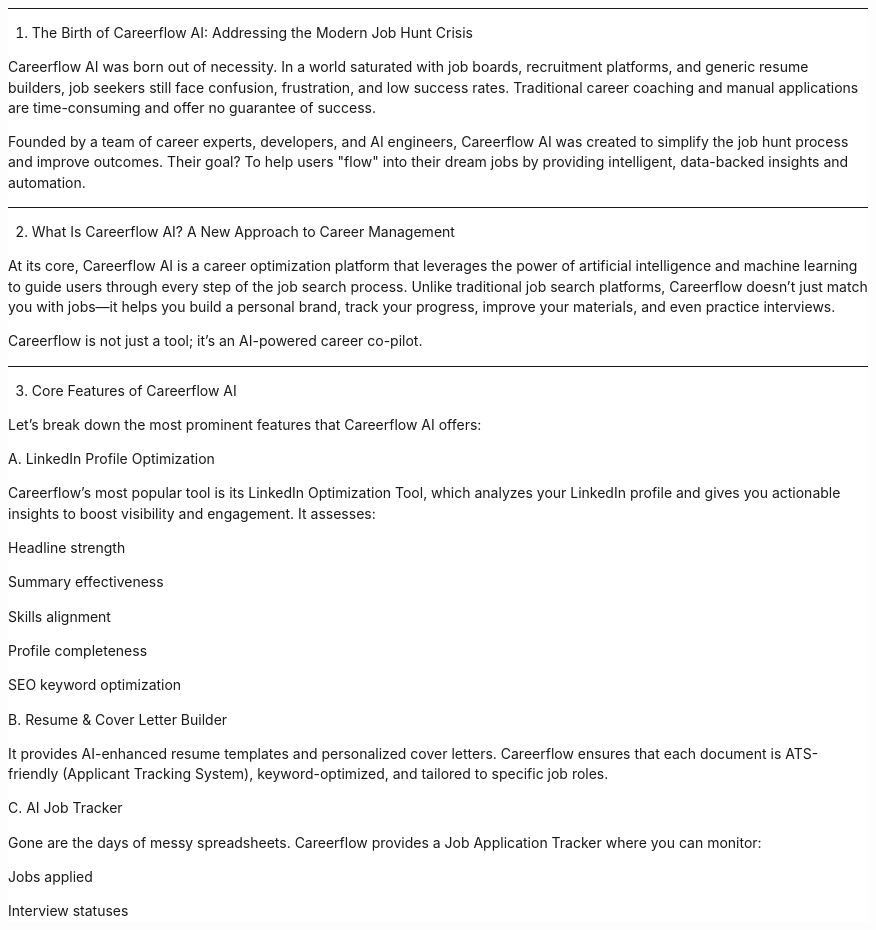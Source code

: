 
---

1. The Birth of Careerflow AI: Addressing the Modern Job Hunt Crisis

Careerflow AI was born out of necessity. In a world saturated with job boards, recruitment platforms, and generic resume builders, job seekers still face confusion, frustration, and low success rates. Traditional career coaching and manual applications are time-consuming and offer no guarantee of success.

Founded by a team of career experts, developers, and AI engineers, Careerflow AI was created to simplify the job hunt process and improve outcomes. Their goal? To help users "flow" into their dream jobs by providing intelligent, data-backed insights and automation.


---

2. What Is Careerflow AI? A New Approach to Career Management

At its core, Careerflow AI is a career optimization platform that leverages the power of artificial intelligence and machine learning to guide users through every step of the job search process. Unlike traditional job search platforms, Careerflow doesn’t just match you with jobs—it helps you build a personal brand, track your progress, improve your materials, and even practice interviews.

Careerflow is not just a tool; it’s an AI-powered career co-pilot.


---

3. Core Features of Careerflow AI

Let’s break down the most prominent features that Careerflow AI offers:

A. LinkedIn Profile Optimization

Careerflow’s most popular tool is its LinkedIn Optimization Tool, which analyzes your LinkedIn profile and gives you actionable insights to boost visibility and engagement. It assesses:

Headline strength

Summary effectiveness

Skills alignment

Profile completeness

SEO keyword optimization


B. Resume & Cover Letter Builder

It provides AI-enhanced resume templates and personalized cover letters. Careerflow ensures that each document is ATS-friendly (Applicant Tracking System), keyword-optimized, and tailored to specific job roles.

C. AI Job Tracker

Gone are the days of messy spreadsheets. Careerflow provides a Job Application Tracker where you can monitor:

Jobs applied

Interview statuses
